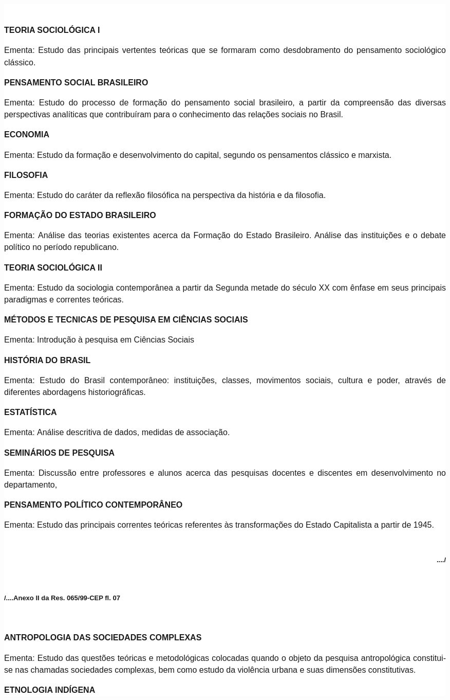 </B></FONT><FONT FACE="Arial" SIZE=3>
<B><P ALIGN="JUSTIFY">&nbsp;</P>
<P ALIGN="JUSTIFY">TEORIA SOCIOL&Oacute;GICA I</P>
</B><P ALIGN="JUSTIFY">Ementa:&nbsp;Estudo das principais vertentes te&oacute;ricas que se formaram como desdobramento do pensamento sociol&oacute;gico cl&aacute;ssico.</P>
<B><P ALIGN="JUSTIFY"></P>
<P ALIGN="JUSTIFY">PENSAMENTO SOCIAL BRASILEIRO </P>
</B><P ALIGN="JUSTIFY">Ementa:&nbsp;Estudo do processo de forma&ccedil;&atilde;o do pensamento social brasileiro, a partir da compreens&atilde;o das diversas perspectivas anal&iacute;ticas que contribu&iacute;ram para o conhecimento das rela&ccedil;&otilde;es sociais no Brasil.</P>
<B><P ALIGN="JUSTIFY"></P>
<P ALIGN="JUSTIFY">ECONOMIA</P>
</B><P ALIGN="JUSTIFY">Ementa:&nbsp;Estudo da forma&ccedil;&atilde;o e desenvolvimento do capital, segundo os pensamentos cl&aacute;ssico e marxista.</P>
<B><P ALIGN="JUSTIFY"></P>
<P ALIGN="JUSTIFY">FILOSOFIA</P>
</B><P ALIGN="JUSTIFY">Ementa:&nbsp;Estudo do car&aacute;ter da reflex&atilde;o filos&oacute;fica na perspectiva da hist&oacute;ria e da filosofia.</P>
<B><P ALIGN="JUSTIFY"></P>
<P ALIGN="JUSTIFY">FORMA&Ccedil;&Atilde;O DO ESTADO BRASILEIRO</P>
</B><P ALIGN="JUSTIFY">Ementa:&nbsp;An&aacute;lise das teorias existentes acerca da Forma&ccedil;&atilde;o do Estado Brasileiro. An&aacute;lise das institui&ccedil;&otilde;es e o debate pol&iacute;tico no per&iacute;odo republicano. </P>
<B><P ALIGN="JUSTIFY"></P>
<P ALIGN="JUSTIFY">TEORIA SOCIOL&Oacute;GICA II</P>
</B><P ALIGN="JUSTIFY">Ementa:&nbsp;Estudo da sociologia contempor&acirc;nea a partir da Segunda metade do s&eacute;culo XX com &ecirc;nfase em seus principais paradigmas e correntes te&oacute;ricas.</P>
<B><P ALIGN="JUSTIFY"></P>
<P ALIGN="JUSTIFY">M&Eacute;TODOS E TECNICAS DE PESQUISA EM CI&Ecirc;NCIAS SOCIAIS</P>
</B><P ALIGN="JUSTIFY">Ementa:&nbsp;Introdu&ccedil;&atilde;o &agrave; pesquisa em Ci&ecirc;ncias Sociais</P>
<B><P ALIGN="JUSTIFY"></P>
<P ALIGN="JUSTIFY">HIST&Oacute;RIA DO BRASIL</P>
</B><P ALIGN="JUSTIFY">Ementa:&nbsp;Estudo do Brasil contempor&acirc;neo: institui&ccedil;&otilde;es, classes, movimentos sociais, cultura e poder, atrav&eacute;s de diferentes abordagens historiogr&aacute;ficas.</P>
<B><P ALIGN="JUSTIFY"></P>
<P ALIGN="JUSTIFY">ESTAT&Iacute;STICA</P>
</B><P ALIGN="JUSTIFY">Ementa:&nbsp;An&aacute;lise descritiva de dados, medidas de associa&ccedil;&atilde;o.</P>
<B><P ALIGN="JUSTIFY"></P>
<P ALIGN="JUSTIFY">SEMIN&Aacute;RIOS DE PESQUISA</P>
</B><P ALIGN="JUSTIFY">Ementa:&nbsp;Discuss&atilde;o entre professores e alunos acerca das pesquisas docentes e discentes em desenvolvimento no departamento,</P>
<B><P ALIGN="JUSTIFY"></P>
<P ALIGN="JUSTIFY">PENSAMENTO POL&Iacute;TICO CONTEMPOR&Acirc;NEO </P>
</B><P ALIGN="JUSTIFY">Ementa: Estudo das principais correntes te&oacute;ricas referentes &agrave;s transforma&ccedil;&otilde;es do Estado Capitalista a partir de 1945.</P>
</FONT><B><FONT FACE="Arial" SIZE=2><P ALIGN="RIGHT"></P>
<P ALIGN="RIGHT">&nbsp;</P>
<P ALIGN="RIGHT">..../</P>
</FONT><FONT FACE="Arial" SIZE=3><P ALIGN="CENTER"></P>
<P ALIGN="CENTER">&nbsp;</P>
</FONT><FONT FACE="Arial" SIZE=2><P>/....Anexo II da Res. 065/99-CEP&#9;&#9;&#9;&#9;&#9;&#9;                       fl. 07</P>
</B></FONT><FONT FACE="Arial" SIZE=3>
<B><P ALIGN="JUSTIFY">&nbsp;</P>
<P ALIGN="JUSTIFY">ANTROPOLOGIA DAS SOCIEDADES COMPLEXAS</P>
</B><P ALIGN="JUSTIFY">Ementa:&nbsp;Estudo das quest&otilde;es te&oacute;ricas e metodol&oacute;gicas colocadas quando o objeto da pesquisa antropol&oacute;gica constitui-se nas chamadas sociedades complexas, bem como estudo da viol&ecirc;ncia urbana e suas dimens&otilde;es constitutivas.</P>
<B><P ALIGN="JUSTIFY"></P>
<P ALIGN="JUSTIFY">ETNOLOGIA IND&Iacute;GENA</P>